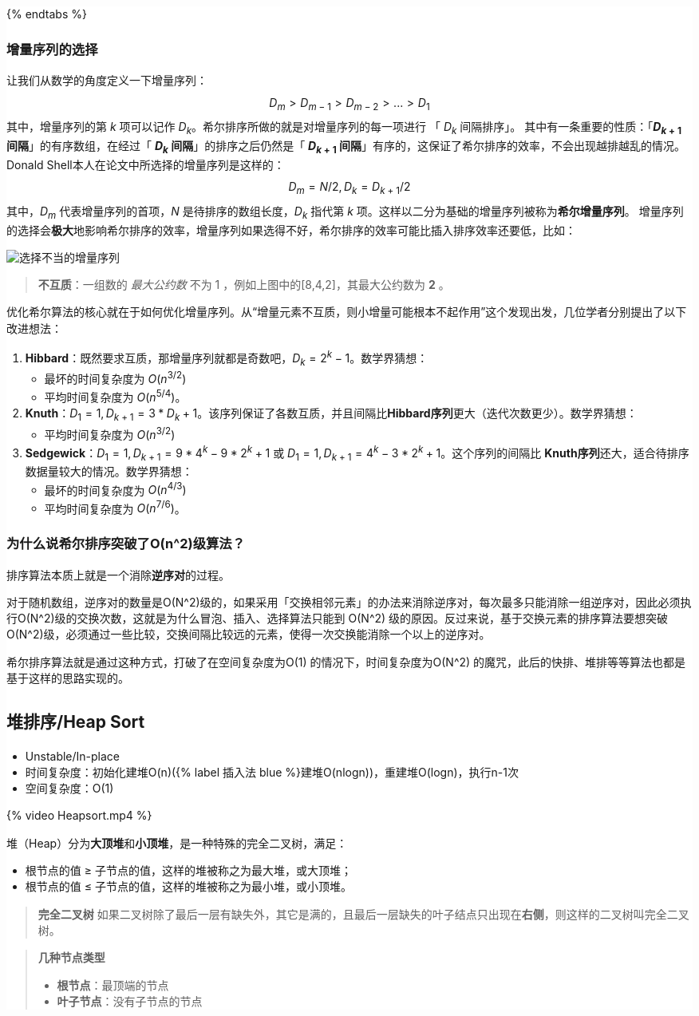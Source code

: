 {% endtabs %}

### 增量序列的选择
让我们从数学的角度定义一下增量序列：
$$D_m > D_{m-1} > D_{m-2} > ... > D_1$$
其中，增量序列的第 $k$ 项可以记作 $D_k$。希尔排序所做的就是对增量序列的每一项进行 「 $D_k$ 间隔排序」。
其中有一条重要的性质：「**$D_{k+1}$ 间隔**」的有序数组，在经过「 **$D_k$ 间隔**」的排序之后仍然是「 **$D_{k+1}$ 间隔**」有序的，这保证了希尔排序的效率，不会出现越排越乱的情况。
Donald Shell本人在论文中所选择的增量序列是这样的：
$$D_m = N/2, D_k = D_{k+1}/2$$
其中，$D_m$ 代表增量序列的首项，$N$ 是待排序的数组长度，$D_k$ 指代第 $k$ 项。这样以二分为基础的增量序列被称为**希尔增量序列**。
增量序列的选择会**极大**地影响希尔排序的效率，增量序列如果选得不好，希尔排序的效率可能比插入排序效率还要低，比如：

![选择不当的增量序列](https://pic.leetcode-cn.com/1643081713-FJKEAx-image.png)

> **不互质**：一组数的 *最大公约数* 不为 1 ，例如上图中的[8,4,2]，其最大公约数为 **2** 。

优化希尔算法的核心就在于如何优化增量序列。从“增量元素不互质，则小增量可能根本不起作用”这个发现出发，几位学者分别提出了以下改进想法：
1. **Hibbard**：既然要求互质，那增量序列就都是奇数吧，$D_k = 2^k - 1$。数学界猜想：
    - 最坏的时间复杂度为 $O(n^{3/2})$
    - 平均时间复杂度为 $O(n^{5/4})$。
2. **Knuth**：$D_1 = 1, D_{k+1} = 3 * D_k + 1$。该序列保证了各数互质，并且间隔比**Hibbard序列**更大（迭代次数更少）。数学界猜想：
    - 平均时间复杂度为 $O(n^{3/2})$ 
3. **Sedgewick**：$D_1 = 1, D_{k+1} = 9 * 4^k - 9 * 2^k + 1$ 或 $D_1 = 1, D_{k+1} = 4^k - 3 * 2^k + 1$。这个序列的间隔比 **Knuth序列**还大，适合待排序数据量较大的情况。数学界猜想：
    - 最坏的时间复杂度为 $O(n^{4/3})$
    - 平均时间复杂度为 $O(n^{7/6})$。

### 为什么说希尔排序突破了O(n^2)级算法？
排序算法本质上就是一个消除**逆序对**的过程。

对于随机数组，逆序对的数量是O(N^2)级的，如果采用「交换相邻元素」的办法来消除逆序对，每次最多只能消除一组逆序对，因此必须执行O(N^2)级的交换次数，这就是为什么冒泡、插入、选择算法只能到 O(N^2) 级的原因。反过来说，基于交换元素的排序算法要想突破O(N^2)级，必须通过一些比较，交换间隔比较远的元素，使得一次交换能消除一个以上的逆序对。

希尔排序算法就是通过这种方式，打破了在空间复杂度为O(1) 的情况下，时间复杂度为O(N^2) 的魔咒，此后的快排、堆排等等算法也都是基于这样的思路实现的。

## 堆排序/Heap Sort
- Unstable/In-place
- 时间复杂度：初始化建堆O(n)({% label 插入法 blue %}建堆O(nlogn))，重建堆O(logn)，执行n-1次
- 空间复杂度：O(1)

{% video Heapsort.mp4 %}

堆（Heap）分为**大顶堆**和**小顶堆**，是一种特殊的完全二叉树，满足：
- 根节点的值 ≥ 子节点的值，这样的堆被称之为最大堆，或大顶堆；
- 根节点的值 ≤ 子节点的值，这样的堆被称之为最小堆，或小顶堆。

> **完全二叉树**
如果二叉树除了最后一层有缺失外，其它是满的，且最后一层缺失的叶子结点只出现在**右侧**，则这样的二叉树叫完全二叉树。

> **几种节点类型**
>- **根节点**：最顶端的节点
>- **叶子节点**：没有子节点的节点
